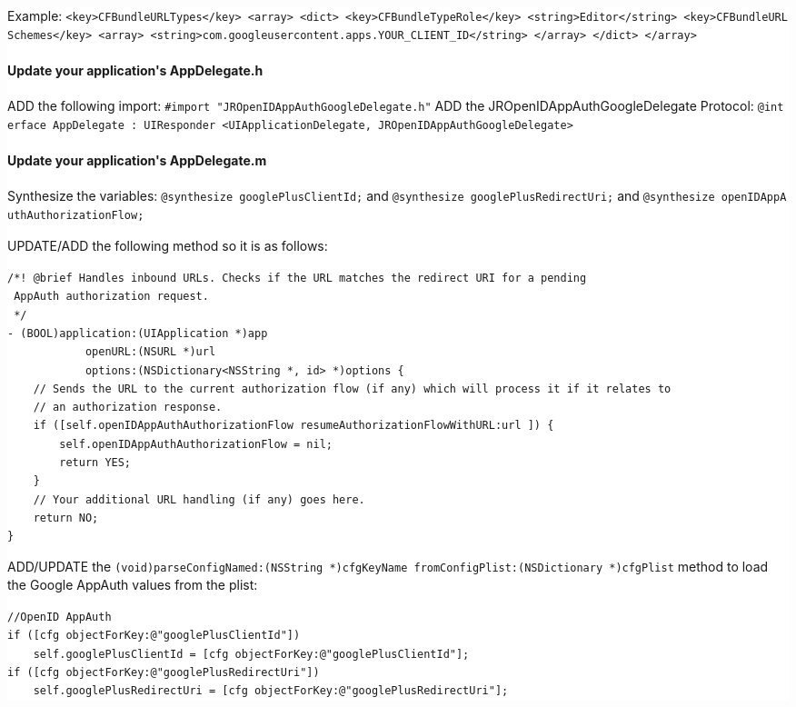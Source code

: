 Example:
`<key>CFBundleURLTypes</key>
    <array>
        <dict>
        <key>CFBundleTypeRole</key>
        <string>Editor</string>
        <key>CFBundleURLSchemes</key>
        <array>
            <string>com.googleusercontent.apps.YOUR_CLIENT_ID</string>
        </array>
        </dict>
</array>
`

#### Update your application's AppDelegate.h

ADD the following import:
`#import "JROpenIDAppAuthGoogleDelegate.h"`
ADD the JROpenIDAppAuthGoogleDelegate Protocol:
`@interface AppDelegate : UIResponder <UIApplicationDelegate, JROpenIDAppAuthGoogleDelegate>`

#### Update your application's AppDelegate.m

Synthesize the variables:
`@synthesize googlePlusClientId;` and
`@synthesize googlePlusRedirectUri;` and
`@synthesize openIDAppAuthAuthorizationFlow;`


UPDATE/ADD the following method so it is as follows:

    /*! @brief Handles inbound URLs. Checks if the URL matches the redirect URI for a pending
     AppAuth authorization request.
     */
    - (BOOL)application:(UIApplication *)app
                openURL:(NSURL *)url
                options:(NSDictionary<NSString *, id> *)options {
        // Sends the URL to the current authorization flow (if any) which will process it if it relates to
        // an authorization response.
        if ([self.openIDAppAuthAuthorizationFlow resumeAuthorizationFlowWithURL:url ]) {
            self.openIDAppAuthAuthorizationFlow = nil;
            return YES;
        }
        // Your additional URL handling (if any) goes here.
        return NO;
    }

ADD/UPDATE the `(void)parseConfigNamed:(NSString *)cfgKeyName fromConfigPlist:(NSDictionary *)cfgPlist` method to load the Google AppAuth values from the plist:

    //OpenID AppAuth
    if ([cfg objectForKey:@"googlePlusClientId"])
        self.googlePlusClientId = [cfg objectForKey:@"googlePlusClientId"];
    if ([cfg objectForKey:@"googlePlusRedirectUri"])
        self.googlePlusRedirectUri = [cfg objectForKey:@"googlePlusRedirectUri"];
